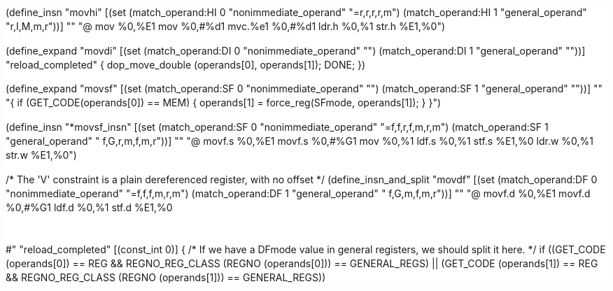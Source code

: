 (define_insn "movhi"
  [(set (match_operand:HI 0 "nonimmediate_operand" "=r,r,r,r,m")
        (match_operand:HI 1 "general_operand" "r,I,M,m,r"))]
  ""
  "@
  mov %0,%E1
  mov %0,#%d1
  mvc.%e1 %0,#%d1
  ldr.h %0,%1
  str.h %E1,%0")

(define_expand "movdi"
  [(set (match_operand:DI 0 "nonimmediate_operand" "")
        (match_operand:DI 1 "general_operand" ""))]
  "reload_completed"
{
  dop_move_double (operands[0], operands[1]);
  DONE;
})

(define_expand "movsf"
  [(set (match_operand:SF 0 "nonimmediate_operand" "")
        (match_operand:SF 1 "general_operand" ""))]
  ""
  "{
    if (GET_CODE(operands[0]) == MEM)
    {
      operands[1] = force_reg(SFmode, operands[1]);
    }
  }")

(define_insn "*movsf_insn"
  [(set (match_operand:SF 0 "nonimmediate_operand" "=f,f,r,f,m,r,m")
        (match_operand:SF 1 "general_operand"      " f,G,r,m,f,m,r"))]
  ""
  "@
  movf.s %0,%E1
  movf.s %0,#%G1
  mov %0,%1
  ldf.s %0,%1
  stf.s %E1,%0
  ldr.w %0,%1
  str.w %E1,%0")

/* The 'V' constraint is a plain dereferenced register, with no offset */
(define_insn_and_split "movdf"
  [(set (match_operand:DF 0 "nonimmediate_operand" "=f,f,f,m,r,m")
        (match_operand:DF 1 "general_operand"      " f,G,m,f,m,r"))]
  ""
  "@
  movf.d %0,%E1
  movf.d %0,#%G1
  ldf.d %0,%1
  stf.d %E1,%0
  #
  #"
  "reload_completed"
  [(const_int 0)]
{
  /* If we have a DFmode value in general registers, we should split it
     here.  */
  if ((GET_CODE (operands[0]) == REG
       && REGNO_REG_CLASS (REGNO (operands[0])) == GENERAL_REGS)
      || (GET_CODE (operands[1]) == REG
          && REGNO_REG_CLASS (REGNO (operands[1])) == GENERAL_REGS))